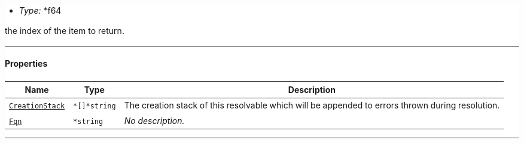 - *Type:* *f64

the index of the item to return.

---


#### Properties <a name="Properties" id="Properties"></a>

| **Name** | **Type** | **Description** |
| --- | --- | --- |
| <code><a href="#rhizo-co-terraform-provider-oci.cloudGuardResponderRecipe.CloudGuardResponderRecipeEffectiveResponderRulesDetailsList.property.creationStack">CreationStack</a></code> | <code>*[]*string</code> | The creation stack of this resolvable which will be appended to errors thrown during resolution. |
| <code><a href="#rhizo-co-terraform-provider-oci.cloudGuardResponderRecipe.CloudGuardResponderRecipeEffectiveResponderRulesDetailsList.property.fqn">Fqn</a></code> | <code>*string</code> | *No description.* |

---

